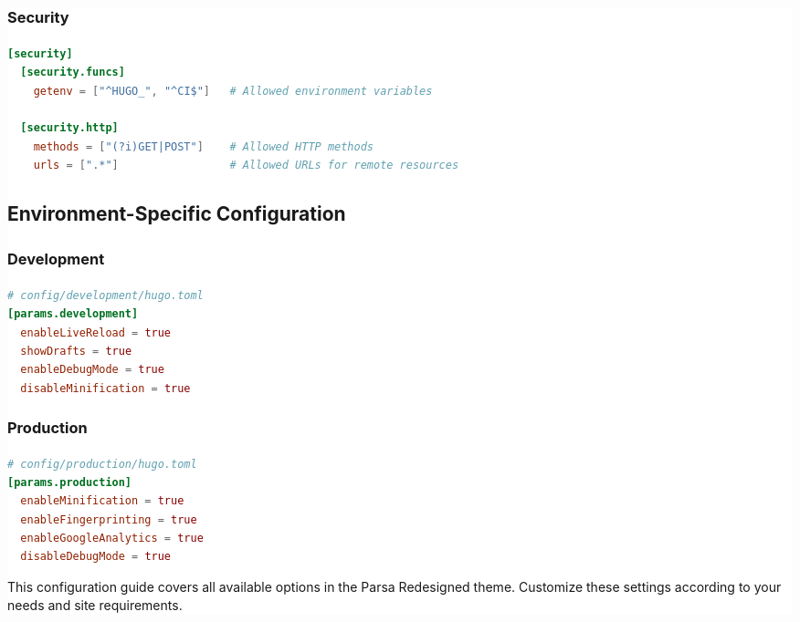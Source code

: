 ### Security

```toml
[security]
  [security.funcs]
    getenv = ["^HUGO_", "^CI$"]   # Allowed environment variables
  
  [security.http]
    methods = ["(?i)GET|POST"]    # Allowed HTTP methods
    urls = [".*"]                 # Allowed URLs for remote resources
```

## Environment-Specific Configuration

### Development

```toml
# config/development/hugo.toml
[params.development]
  enableLiveReload = true
  showDrafts = true
  enableDebugMode = true
  disableMinification = true
```

### Production

```toml
# config/production/hugo.toml
[params.production]
  enableMinification = true
  enableFingerprinting = true
  enableGoogleAnalytics = true
  disableDebugMode = true
```

This configuration guide covers all available options in the Parsa Redesigned theme. Customize these settings according to your needs and site requirements.
